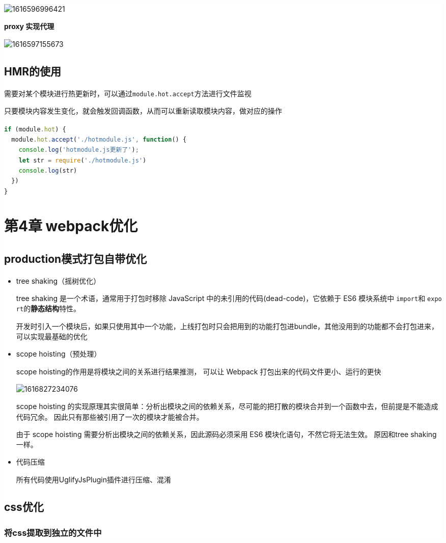 ![1616596996421](C:\Users\Administrator\AppData\Roaming\Typora\typora-user-images\1616596996421.png)

**proxy 实现代理**

![1616597155673](C:\Users\Administrator\AppData\Roaming\Typora\typora-user-images\1616597155673.png)

## HMR的使用

需要对某个模块进行热更新时，可以通过`module.hot.accept`方法进行文件监视

只要模块内容发生变化，就会触发回调函数，从而可以重新读取模块内容，做对应的操作

```js
if (module.hot) {
  module.hot.accept('./hotmodule.js', function() {
    console.log('hotmodule.js更新了');
    let str = require('./hotmodule.js')
    console.log(str)
  })
}
```

# 第4章 webpack优化

## production模式打包自带优化

- tree shaking（摇树优化）

  tree shaking 是一个术语，通常用于打包时移除 JavaScript 中的未引用的代码(dead-code)，它依赖于 ES6 模块系统中 `import`和 `export`的**静态结构**特性。

  开发时引入一个模块后，如果只使用其中一个功能，上线打包时只会把用到的功能打包进bundle，其他没用到的功能都不会打包进来，可以实现最基础的优化



- scope hoisting（预处理）

  scope hoisting的作用是将模块之间的关系进行结果推测， 可以让 Webpack 打包出来的代码文件更小、运行的更快 

  ![1616827234076](C:\Users\Administrator\AppData\Roaming\Typora\typora-user-images\1616827234076.png)

  scope hoisting 的实现原理其实很简单：分析出模块之间的依赖关系，尽可能的把打散的模块合并到一个函数中去，但前提是不能造成代码冗余。
  因此只有那些被引用了一次的模块才能被合并。

  由于 scope hoisting 需要分析出模块之间的依赖关系，因此源码必须采用 ES6 模块化语句，不然它将无法生效。
  原因和tree shaking一样。

  

- 代码压缩

  所有代码使用UglifyJsPlugin插件进行压缩、混淆

## css优化

### 将css提取到独立的文件中
